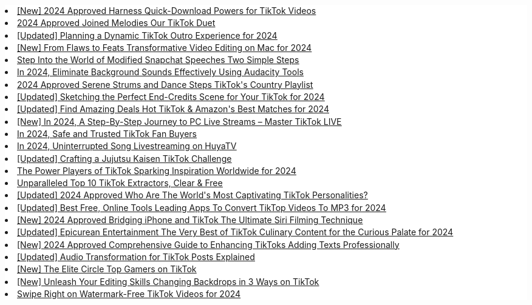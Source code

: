 <li><a href="https://tiktok-video-recordings.techidaily.com/new-2024-approved-harness-quick-download-powers-for-tiktok-videos/"><u>[New] 2024 Approved  Harness Quick-Download Powers for TikTok Videos</u></a></li>
<li><a href="https://tiktok-video-recordings.techidaily.com/2024-approved-joined-melodies-our-tiktok-duet/"><u>2024 Approved  Joined Melodies  Our TikTok Duet</u></a></li>
<li><a href="https://tiktok-video-recordings.techidaily.com/updated-planning-a-dynamic-tiktok-outro-experience-for-2024/"><u>[Updated] Planning a Dynamic TikTok Outro Experience for 2024</u></a></li>
<li><a href="https://tiktok-video-recordings.techidaily.com/new-from-flaws-to-feats-transformative-video-editing-on-mac-for-2024/"><u>[New] From Flaws to Feats  Transformative Video Editing on Mac for 2024</u></a></li>
<li><a href="https://tiktok-video-recordings.techidaily.com/step-into-the-world-of-modified-snapchat-speeches-two-simple-steps/"><u>Step Into the World of Modified Snapchat Speeches  Two Simple Steps</u></a></li>
<li><a href="https://tiktok-video-recordings.techidaily.com/in-2024-eliminate-background-sounds-effectively-using-audacity-tools/"><u>In 2024, Eliminate Background Sounds Effectively Using Audacity Tools</u></a></li>
<li><a href="https://tiktok-video-recordings.techidaily.com/2024-approved-serene-strums-and-dance-steps-tiktoks-country-playlist/"><u>2024 Approved  Serene Strums and Dance Steps  TikTok's Country Playlist</u></a></li>
<li><a href="https://tiktok-video-recordings.techidaily.com/updated-sketching-the-perfect-end-credits-scene-for-your-tiktok-for-2024/"><u>[Updated] Sketching the Perfect End-Credits Scene for Your TikTok for 2024</u></a></li>
<li><a href="https://tiktok-video-recordings.techidaily.com/updated-find-amazing-deals-hot-tiktok-and-amazons-best-matches-for-2024/"><u>[Updated] Find Amazing Deals  Hot TikTok & Amazon's Best Matches for 2024</u></a></li>
<li><a href="https://tiktok-video-recordings.techidaily.com/new-in-2024-a-step-by-step-journey-to-pc-live-streams-master-tiktok-live/"><u>[New] In 2024, A Step-By-Step Journey to PC Live Streams – Master TikTok LIVE</u></a></li>
<li><a href="https://tiktok-video-recordings.techidaily.com/in-2024-safe-and-trusted-tiktok-fan-buyers/"><u>In 2024, Safe and Trusted TikTok Fan Buyers</u></a></li>
<li><a href="https://tiktok-video-recordings.techidaily.com/in-2024-uninterrupted-song-livestreaming-on-huyatv/"><u>In 2024, Uninterrupted Song Livestreaming on HuyaTV</u></a></li>
<li><a href="https://tiktok-video-recordings.techidaily.com/updated-crafting-a-jujutsu-kaisen-tiktok-challenge/"><u>[Updated] Crafting a Jujutsu Kaisen TikTok Challenge</u></a></li>
<li><a href="https://tiktok-video-recordings.techidaily.com/the-power-players-of-tiktok-sparking-inspiration-worldwide-for-2024/"><u>The Power Players of TikTok Sparking Inspiration Worldwide for 2024</u></a></li>
<li><a href="https://tiktok-video-recordings.techidaily.com/unparalleled-top-10-tiktok-extractors-clear-and-free/"><u>Unparalleled Top 10 TikTok Extractors, Clear & Free</u></a></li>
<li><a href="https://tiktok-video-recordings.techidaily.com/updated-2024-approved-who-are-the-worlds-most-captivating-tiktok-personalities/"><u>[Updated] 2024 Approved  Who Are The World's Most Captivating TikTok Personalities?</u></a></li>
<li><a href="https://tiktok-video-recordings.techidaily.com/updated-best-free-online-tools-leading-apps-to-convert-tiktop-videos-to-mp3-for-2024/"><u>[Updated] Best Free, Online Tools  Leading Apps To Convert TikTop Videos To MP3 for 2024</u></a></li>
<li><a href="https://tiktok-video-recordings.techidaily.com/new-2024-approved-bridging-iphone-and-tiktok-the-ultimate-siri-filming-technique/"><u>[New] 2024 Approved  Bridging iPhone and TikTok  The Ultimate Siri Filming Technique</u></a></li>
<li><a href="https://tiktok-video-recordings.techidaily.com/updated-epicurean-entertainment-the-very-best-of-tiktok-culinary-content-for-the-curious-palate-for-2024/"><u>[Updated] Epicurean Entertainment  The Very Best of TikTok Culinary Content for the Curious Palate for 2024</u></a></li>
<li><a href="https://tiktok-video-recordings.techidaily.com/new-2024-approved-comprehensive-guide-to-enhancing-tiktoks-adding-texts-professionally/"><u>[New] 2024 Approved  Comprehensive Guide to Enhancing TikToks  Adding Texts Professionally</u></a></li>
<li><a href="https://tiktok-video-recordings.techidaily.com/updated-audio-transformation-for-tiktok-posts-explained/"><u>[Updated] Audio Transformation for TikTok Posts Explained</u></a></li>
<li><a href="https://tiktok-video-recordings.techidaily.com/new-the-elite-circle-top-gamers-on-tiktok/"><u>[New] The Elite Circle  Top Gamers on TikTok</u></a></li>
<li><a href="https://tiktok-video-recordings.techidaily.com/new-unleash-your-editing-skills-changing-backdrops-in-3-ways-on-tiktok/"><u>[New] Unleash Your Editing Skills  Changing Backdrops in 3 Ways on TikTok</u></a></li>
<li><a href="https://tiktok-video-recordings.techidaily.com/swipe-right-on-watermark-free-tiktok-videos-for-2024/"><u>Swipe Right on Watermark-Free TikTok Videos for 2024</u></a></li>